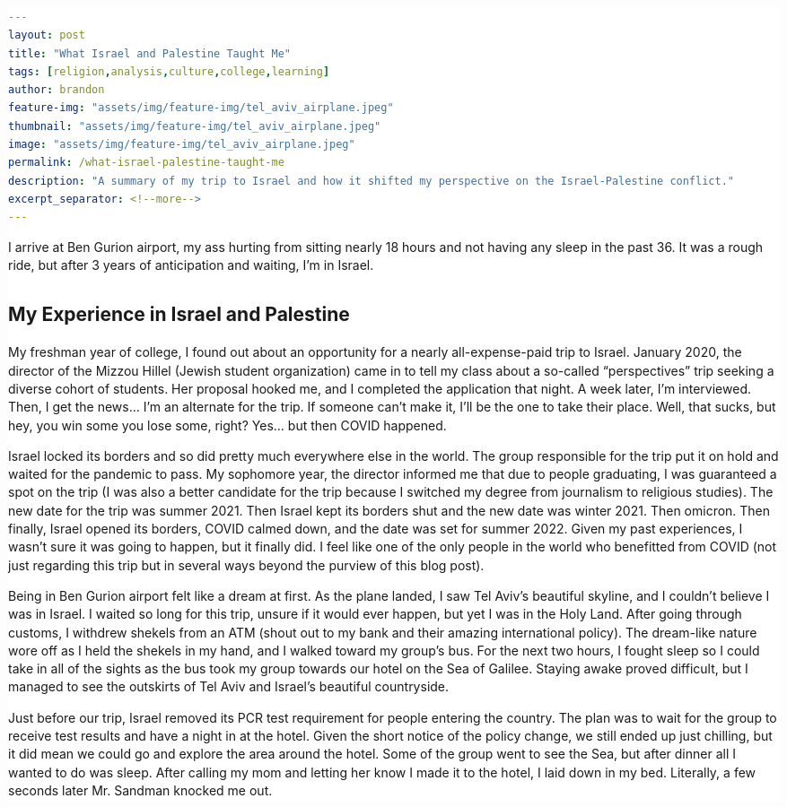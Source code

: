 ```yaml
---
layout: post
title: "What Israel and Palestine Taught Me"
tags: [religion,analysis,culture,college,learning]
author: brandon
feature-img: "assets/img/feature-img/tel_aviv_airplane.jpeg"
thumbnail: "assets/img/feature-img/tel_aviv_airplane.jpeg"
image: "assets/img/feature-img/tel_aviv_airplane.jpeg"
permalink: /what-israel-palestine-taught-me
description: "A summary of my trip to Israel and how it shifted my perspective on the Israel-Palestine conflict."
excerpt_separator: <!--more-->
---
```


I arrive at Ben Gurion airport, my ass hurting from sitting nearly 18 hours and not having any sleep in the past 36. It was a rough ride, but after 3 years of anticipation and waiting, I’m in Israel.



## My Experience in Israel and Palestine

My freshman year of college, I found out about an opportunity for a nearly all-expense-paid trip to Israel. January 2020, the director of the Mizzou Hillel (Jewish student organization) came in to tell my class about a so-called “perspectives” trip seeking a diverse cohort of students. Her proposal hooked me, and I completed the application that night. A week later, I’m interviewed. Then, I get the news… I’m an alternate for the trip. If someone can’t make it, I’ll be the one to take their place. Well, that sucks, but hey, you win some you lose some, right? Yes… but then COVID happened.

Israel locked its borders and so did pretty much everywhere else in the world. The group responsible for the trip put it on hold and waited for the pandemic to pass. My sophomore year, the director informed me that due to people graduating, I was guaranteed a spot on the trip (I was also a better candidate for the trip because I switched my degree from journalism to religious studies). The new date for the trip was summer 2021. Then Israel kept its borders shut and the new date was winter 2021. Then omicron. Then finally, Israel opened its borders, COVID calmed down, and the date was set for summer 2022. Given my past experiences, I wasn’t sure it was going to happen, but it finally did. I feel like one of the only people in the world who benefitted from COVID (not just regarding this trip but in several ways beyond the purview of this blog post).

Being in Ben Gurion airport felt like a dream at first. As the plane landed, I saw Tel Aviv’s beautiful skyline, and I couldn’t believe I was in Israel. I waited so long for this trip, unsure if it would ever happen, but yet I was in the Holy Land. After going through customs, I withdrew shekels from an ATM (shout out to my bank and their amazing international policy). The dream-like nature wore off as I held the shekels in my hand, and I walked toward my group’s bus. For the next two hours, I fought sleep so I could take in all of the sights as the bus took my group towards our hotel on the Sea of Galilee. Staying awake proved difficult, but I managed to see the outskirts of Tel Aviv and Israel’s beautiful countryside.

Just before our trip, Israel removed its PCR test requirement for people entering the country. The plan was to wait for the group to receive test results and have a night in at the hotel. Given the short notice of the policy change, we still ended up just chilling, but it did mean we could go and explore the area around the hotel. Some of the group went to see the Sea, but after dinner all I wanted to do was sleep. After calling my mom and letting her know I made it to the hotel, I laid down in my bed. Literally, a few seconds later Mr. Sandman knocked me out.
